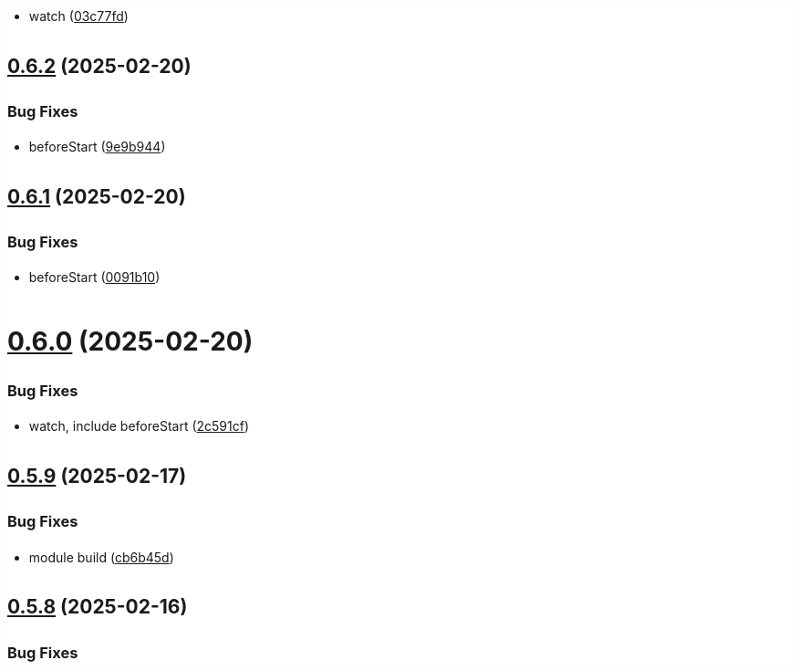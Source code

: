 * watch ([03c77fd](https://github.com/cmmvio/cmmv-cli/commit/03c77fd41d47922918bbaa4f84eb31f7bcd811a7))



## [0.6.2](https://github.com/cmmvio/cmmv-cli/compare/v0.6.1...v0.6.2) (2025-02-20)


### Bug Fixes

* beforeStart ([9e9b944](https://github.com/cmmvio/cmmv-cli/commit/9e9b944b696c79d833b18874a60a75350e1b05f8))



## [0.6.1](https://github.com/cmmvio/cmmv-cli/compare/v0.6.0...v0.6.1) (2025-02-20)


### Bug Fixes

* beforeStart ([0091b10](https://github.com/cmmvio/cmmv-cli/commit/0091b10c41e973eecd7d36d9b4b2cc1d0b65349b))



# [0.6.0](https://github.com/cmmvio/cmmv-cli/compare/v0.5.9...v0.6.0) (2025-02-20)


### Bug Fixes

* watch, include beforeStart ([2c591cf](https://github.com/cmmvio/cmmv-cli/commit/2c591cfa9464f0b10715c2476f7400f548ccee42))



## [0.5.9](https://github.com/cmmvio/cmmv-cli/compare/v0.5.8...v0.5.9) (2025-02-17)


### Bug Fixes

* module build ([cb6b45d](https://github.com/cmmvio/cmmv-cli/commit/cb6b45df438065d3155dbb57c8493cdbe848f1d6))



## [0.5.8](https://github.com/cmmvio/cmmv-cli/compare/v0.5.7...v0.5.8) (2025-02-16)


### Bug Fixes
